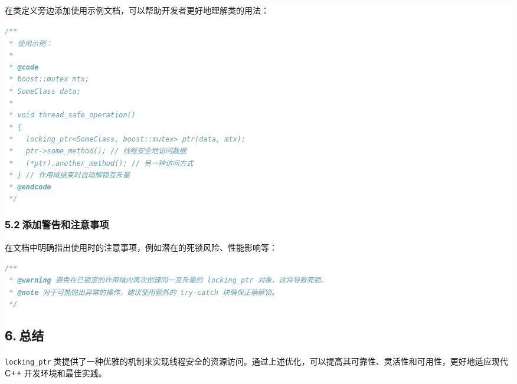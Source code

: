 在类定义旁边添加使用示例文档，可以帮助开发者更好地理解类的用法：

```cpp
/**
 * 使用示例：
 * 
 * @code
 * boost::mutex mtx;
 * SomeClass data;
 * 
 * void thread_safe_operation()
 * {
 *   locking_ptr<SomeClass, boost::mutex> ptr(data, mtx);
 *   ptr->some_method(); // 线程安全地访问数据
 *   (*ptr).another_method(); // 另一种访问方式
 * } // 作用域结束时自动解锁互斥量
 * @endcode
 */
```

### 5.2 添加警告和注意事项

在文档中明确指出使用时的注意事项，例如潜在的死锁风险、性能影响等：

```cpp
/**
 * @warning 避免在已锁定的作用域内再次创建同一互斥量的 locking_ptr 对象，这将导致死锁。
 * @note 对于可能抛出异常的操作，建议使用额外的 try-catch 块确保正确解锁。
 */
```

## 6. 总结

`locking_ptr` 类提供了一种优雅的机制来实现线程安全的资源访问。通过上述优化，可以提高其可靠性、灵活性和可用性，更好地适应现代 C++ 开发环境和最佳实践。
